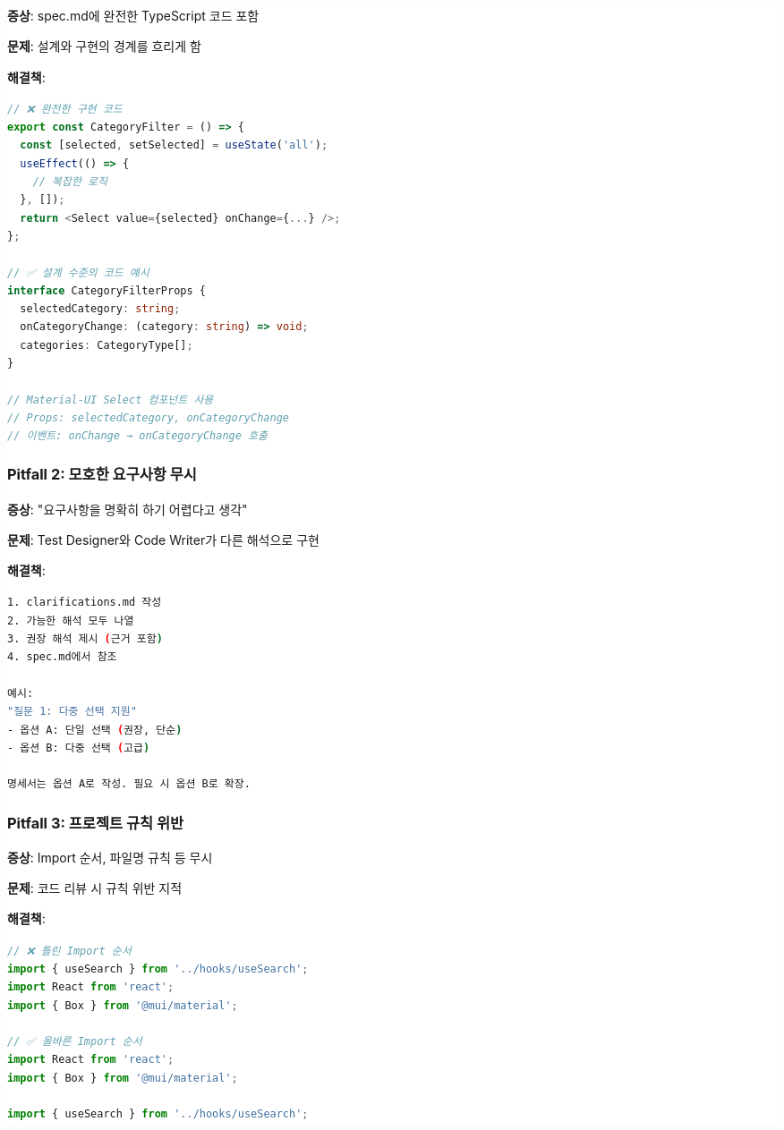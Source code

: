 **증상**: spec.md에 완전한 TypeScript 코드 포함

**문제**: 설계와 구현의 경계를 흐리게 함

**해결책**:
```typescript
// ❌ 완전한 구현 코드
export const CategoryFilter = () => {
  const [selected, setSelected] = useState('all');
  useEffect(() => {
    // 복잡한 로직
  }, []);
  return <Select value={selected} onChange={...} />;
};

// ✅ 설계 수준의 코드 예시
interface CategoryFilterProps {
  selectedCategory: string;
  onCategoryChange: (category: string) => void;
  categories: CategoryType[];
}

// Material-UI Select 컴포넌트 사용
// Props: selectedCategory, onCategoryChange
// 이벤트: onChange → onCategoryChange 호출
```

### Pitfall 2: 모호한 요구사항 무시

**증상**: "요구사항을 명확히 하기 어렵다고 생각"

**문제**: Test Designer와 Code Writer가 다른 해석으로 구현

**해결책**:
```bash
1. clarifications.md 작성
2. 가능한 해석 모두 나열
3. 권장 해석 제시 (근거 포함)
4. spec.md에서 참조

예시:
"질문 1: 다중 선택 지원"
- 옵션 A: 단일 선택 (권장, 단순)
- 옵션 B: 다중 선택 (고급)

명세서는 옵션 A로 작성. 필요 시 옵션 B로 확장.
```

### Pitfall 3: 프로젝트 규칙 위반

**증상**: Import 순서, 파일명 규칙 등 무시

**문제**: 코드 리뷰 시 규칙 위반 지적

**해결책**:
```typescript
// ❌ 틀린 Import 순서
import { useSearch } from '../hooks/useSearch';
import React from 'react';
import { Box } from '@mui/material';

// ✅ 올바른 Import 순서
import React from 'react';
import { Box } from '@mui/material';

import { useSearch } from '../hooks/useSearch';
```
